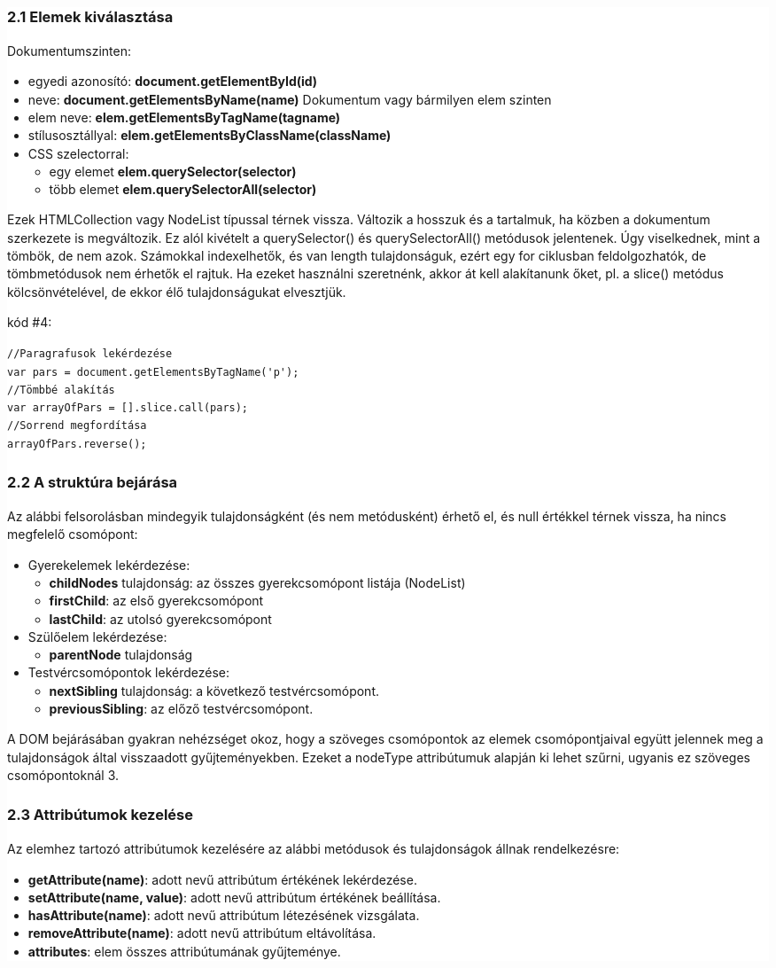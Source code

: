 ### 2.1 Elemek kiválasztása
Dokumentumszinten:
- egyedi azonosító: **document.getElementById(id)**
- neve: **document.getElementsByName(name)**
Dokumentum vagy bármilyen elem szinten
- elem neve: **elem.getElementsByTagName(tagname)**
- stílusosztállyal: **elem.getElementsByClassName(className)**
- CSS szelectorral: 
    - egy elemet **elem.querySelector(selector)**
    - több elemet **elem.querySelectorAll(selector)**

Ezek HTMLCollection vagy NodeList típussal térnek vissza. Változik a hosszuk és a tartalmuk, ha közben a dokumentum szerkezete is megváltozik. Ez alól kivételt a querySelector() és querySelectorAll() metódusok jelentenek. Úgy viselkednek, mint a tömbök, de nem azok. Számokkal indexelhetők, és van length tulajdonságuk, ezért egy for ciklusban feldolgozhatók, de tömbmetódusok nem érhetők el rajtuk. Ha ezeket használni szeretnénk, akkor át kell alakítanunk őket, pl. a slice() metódus kölcsönvételével, de ekkor élő tulajdonságukat elvesztjük.

kód #4:
```
//Paragrafusok lekérdezése
var pars = document.getElementsByTagName('p');
//Tömbbé alakítás
var arrayOfPars = [].slice.call(pars);
//Sorrend megfordítása
arrayOfPars.reverse();
```

### 2.2 A struktúra bejárása

Az alábbi felsorolásban mindegyik tulajdonságként (és nem metódusként) érhető el, és null értékkel térnek vissza, ha nincs megfelelő csomópont: 
- Gyerekelemek lekérdezése:
    - **childNodes** tulajdonság: az összes gyerekcsomópont listája (NodeList)
    - **firstChild**: az első gyerekcsomópont
    - **lastChild**: az utolsó gyerekcsomópont
- Szülőelem lekérdezése:
    - **parentNode** tulajdonság
- Testvércsomópontok lekérdezése:
    - **nextSibling** tulajdonság: a következő testvércsomópont.
    - **previousSibling**: az előző testvércsomópont.

A DOM bejárásában gyakran nehézséget okoz, hogy a szöveges csomópontok az elemek csomópontjaival együtt jelennek meg a tulajdonságok által visszaadott gyűjteményekben. Ezeket a nodeType attribútumuk alapján ki lehet szűrni, ugyanis ez szöveges csomópontoknál 3.

### 2.3 Attribútumok kezelése

Az elemhez tartozó attribútumok kezelésére az alábbi metódusok és tulajdonságok állnak rendelkezésre:
- **getAttribute(name)**: adott nevű attribútum értékének lekérdezése.
- **setAttribute(name, value)**: adott nevű attribútum értékének beállítása.
- **hasAttribute(name)**: adott nevű attribútum létezésének vizsgálata.
- **removeAttribute(name)**: adott nevű attribútum eltávolítása.
- **attributes**: elem összes attribútumának gyűjteménye.
